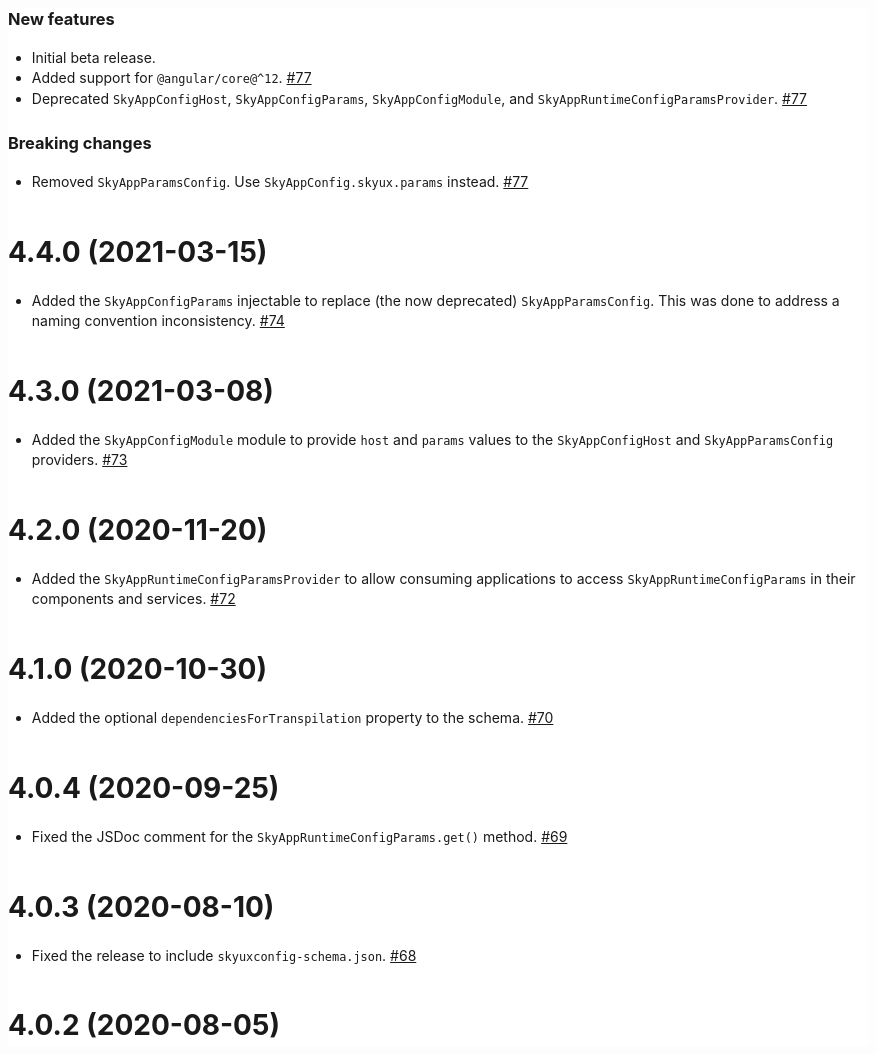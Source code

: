 ### New features

- Initial beta release.
- Added support for `@angular/core@^12`. [#77](https://github.com/blackbaud/skyux-config/pull/77)
- Deprecated `SkyAppConfigHost`, `SkyAppConfigParams`, `SkyAppConfigModule`, and `SkyAppRuntimeConfigParamsProvider`. [#77](https://github.com/blackbaud/skyux-config/pull/77)

### Breaking changes

- Removed `SkyAppParamsConfig`. Use `SkyAppConfig.skyux.params` instead. [#77](https://github.com/blackbaud/skyux-config/pull/77)

# 4.4.0 (2021-03-15)

- Added the `SkyAppConfigParams` injectable to replace (the now deprecated) `SkyAppParamsConfig`. This was done to address a naming convention inconsistency. [#74](https://github.com/blackbaud/skyux-config/pull/74)

# 4.3.0 (2021-03-08)

- Added the `SkyAppConfigModule` module to provide `host` and `params` values to the `SkyAppConfigHost` and `SkyAppParamsConfig` providers. [#73](https://github.com/blackbaud/skyux-config/pull/73)

# 4.2.0 (2020-11-20)

- Added the `SkyAppRuntimeConfigParamsProvider` to allow consuming applications to access `SkyAppRuntimeConfigParams` in their components and services. [#72](https://github.com/blackbaud/skyux-config/pull/72)

# 4.1.0 (2020-10-30)

- Added the optional `dependenciesForTranspilation` property to the schema. [#70](https://github.com/blackbaud/skyux-config/pull/70)

# 4.0.4 (2020-09-25)

- Fixed the JSDoc comment for the `SkyAppRuntimeConfigParams.get()` method. [#69](https://github.com/blackbaud/skyux-config/pull/69)

# 4.0.3 (2020-08-10)

- Fixed the release to include `skyuxconfig-schema.json`. [#68](https://github.com/blackbaud/skyux-config/pull/68)

# 4.0.2 (2020-08-05)
